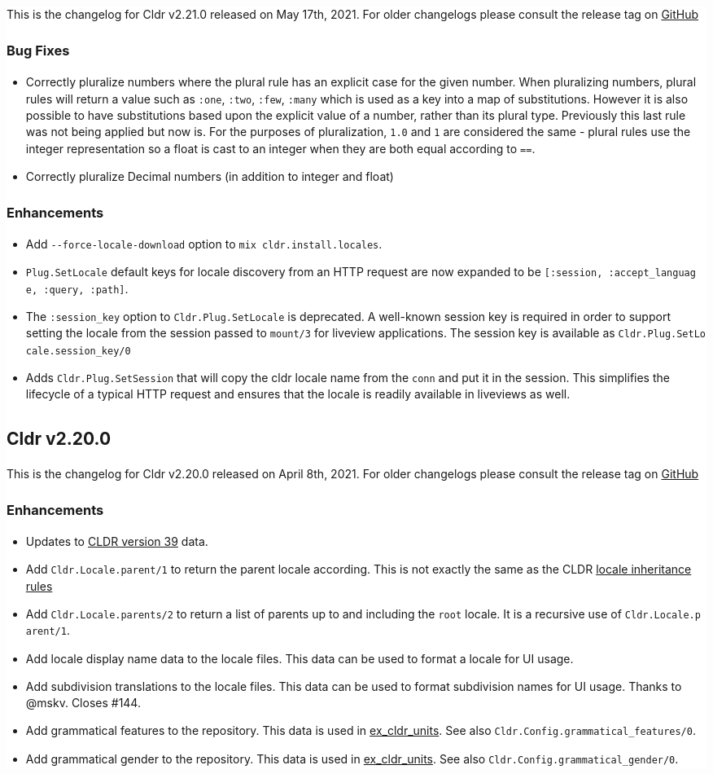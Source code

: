 This is the changelog for Cldr v2.21.0 released on May 17th, 2021.  For older changelogs please consult the release tag on [GitHub](https://github.com/elixir-cldr/cldr/tags)

### Bug Fixes

* Correctly pluralize numbers where the plural rule has an explicit case for the given number. When pluralizing numbers, plural rules will return a value such as `:one`, `:two`, `:few`, `:many` which is used as a key into a map of substitutions. However it is also possible to have substitutions based upon the explicit value of a number, rather than its plural type. Previously this last rule was not being applied but now is.  For the purposes of pluralization, `1.0` and `1` are considered the same - plural rules use the integer representation so a float is cast to an integer when they are both equal according to `==`.

* Correctly pluralize Decimal numbers (in addition to integer and float)

### Enhancements

* Add `--force-locale-download` option to `mix cldr.install.locales`.

* `Plug.SetLocale` default keys for locale discovery from an HTTP request are now expanded to be `[:session, :accept_language, :query, :path]`.

* The `:session_key` option to `Cldr.Plug.SetLocale` is deprecated. A well-known session key is required in order to support setting the locale from the session passed to `mount/3` for liveview applications. The session key is available as `Cldr.Plug.SetLocale.session_key/0`

* Adds `Cldr.Plug.SetSession` that will copy the cldr locale name from the `conn` and put it in the session. This simplifies the lifecycle of a typical HTTP request and ensures that the locale is readily available in liveviews as well.

## Cldr v2.20.0

This is the changelog for Cldr v2.20.0 released on April 8th, 2021.  For older changelogs please consult the release tag on [GitHub](https://github.com/elixir-cldr/cldr/tags)

### Enhancements

* Updates to [CLDR version 39](http://cldr.unicode.org/index/downloads/cldr-39) data.

* Add `Cldr.Locale.parent/1` to return the parent locale according. This is not exactly the same as the CLDR [locale inheritance rules](https://unicode.org/reports/tr35/#Locale_Inheritance)

* Add `Cldr.Locale.parents/2` to return a list of parents up to and including the `root` locale. It is a recursive use of `Cldr.Locale.parent/1`.

* Add locale display name data to the locale files. This data can be used to format a locale for UI usage.

* Add subdivision translations to the locale files. This data can be used to format subdivision names for UI usage. Thanks to @mskv. Closes #144.

* Add grammatical features to the repository. This data is used in [ex_cldr_units](https://github.com/elixir-cldr/cldr_units). See also `Cldr.Config.grammatical_features/0`.

* Add grammatical gender to the repository. This data is used in [ex_cldr_units](https://github.com/elixir-cldr/cldr_units). See also `Cldr.Config.grammatical_gender/0`.
